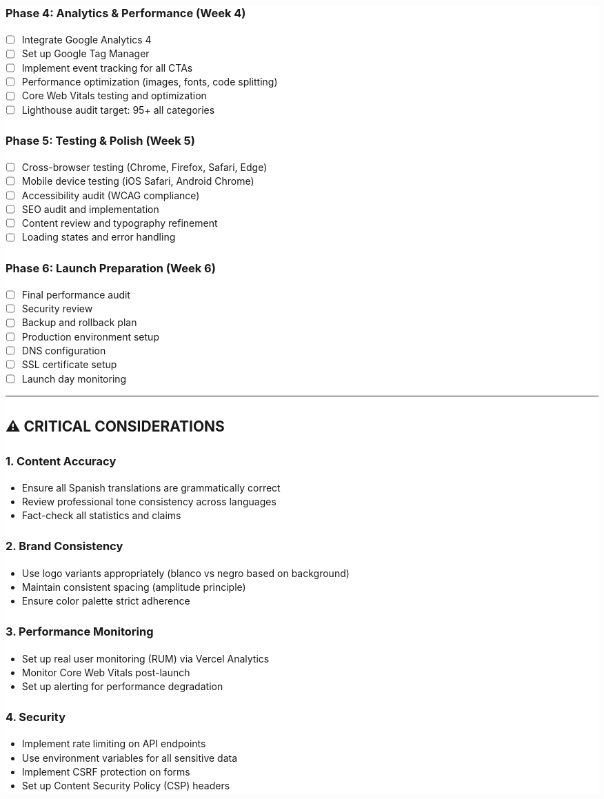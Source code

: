 ### **Phase 4: Analytics & Performance (Week 4)**
- [ ] Integrate Google Analytics 4
- [ ] Set up Google Tag Manager
- [ ] Implement event tracking for all CTAs
- [ ] Performance optimization (images, fonts, code splitting)
- [ ] Core Web Vitals testing and optimization
- [ ] Lighthouse audit target: 95+ all categories

### **Phase 5: Testing & Polish (Week 5)**
- [ ] Cross-browser testing (Chrome, Firefox, Safari, Edge)
- [ ] Mobile device testing (iOS Safari, Android Chrome)
- [ ] Accessibility audit (WCAG compliance)
- [ ] SEO audit and implementation
- [ ] Content review and typography refinement
- [ ] Loading states and error handling

### **Phase 6: Launch Preparation (Week 6)**
- [ ] Final performance audit
- [ ] Security review
- [ ] Backup and rollback plan
- [ ] Production environment setup
- [ ] DNS configuration
- [ ] SSL certificate setup
- [ ] Launch day monitoring

---

## ⚠️ CRITICAL CONSIDERATIONS

### 1. **Content Accuracy**
- Ensure all Spanish translations are grammatically correct
- Review professional tone consistency across languages
- Fact-check all statistics and claims

### 2. **Brand Consistency**
- Use logo variants appropriately (blanco vs negro based on background)
- Maintain consistent spacing (amplitude principle)
- Ensure color palette strict adherence

### 3. **Performance Monitoring**
- Set up real user monitoring (RUM) via Vercel Analytics
- Monitor Core Web Vitals post-launch
- Set up alerting for performance degradation

### 4. **Security**
- Implement rate limiting on API endpoints
- Use environment variables for all sensitive data
- Implement CSRF protection on forms
- Set up Content Security Policy (CSP) headers
